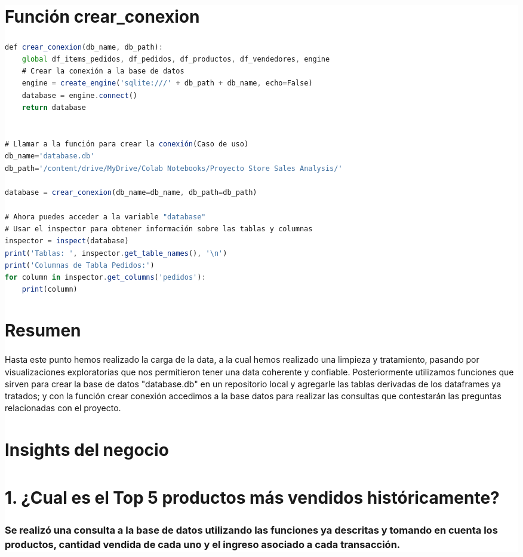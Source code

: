 



# Función crear_conexion
```typescript
def crear_conexion(db_name, db_path):
    global df_items_pedidos, df_pedidos, df_productos, df_vendedores, engine
    # Crear la conexión a la base de datos
    engine = create_engine('sqlite:///' + db_path + db_name, echo=False)
    database = engine.connect()
    return database


# Llamar a la función para crear la conexión(Caso de uso)
db_name='database.db'
db_path='/content/drive/MyDrive/Colab Notebooks/Proyecto Store Sales Analysis/'

database = crear_conexion(db_name=db_name, db_path=db_path)

# Ahora puedes acceder a la variable "database"
# Usar el inspector para obtener información sobre las tablas y columnas
inspector = inspect(database)
print('Tablas: ', inspector.get_table_names(), '\n')
print('Columnas de Tabla Pedidos:')
for column in inspector.get_columns('pedidos'):
    print(column)
```

# Resumen

Hasta este punto hemos realizado la carga de la data, a la cual hemos realizado una limpieza y tratamiento, pasando por visualizaciones exploratorias que nos permitieron tener una data coherente y confiable.
Posteriormente utilizamos funciones que sirven para crear la base de datos "database.db" en un repositorio local y agregarle las tablas derivadas de los dataframes ya tratados; y con la función crear conexión
accedimos a la base datos para realizar las consultas que contestarán las preguntas relacionadas con el proyecto.

# Insights del negocio

# **1. ¿Cual es el Top 5 productos más vendidos históricamente?**

### Se realizó una consulta a la base de datos utilizando las funciones ya descritas y tomando en cuenta los productos, cantidad vendida de cada uno y el ingreso asociado a cada  transacción.

